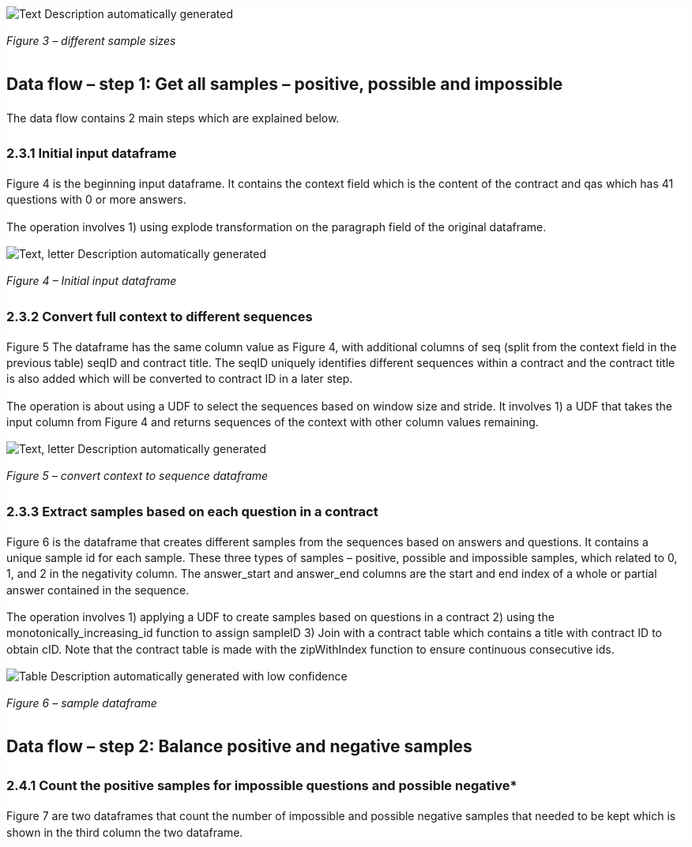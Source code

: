 ![Text Description automatically generated](Aspose.Words.1af08401-61e3-412a-84fd-d5b8b23bdfd0.011.png)

*Figure 3 – different sample sizes*

## Data flow – step 1: Get all samples – positive, possible and impossible
The data flow contains 2 main steps which are explained below.
### 2.3.1 Initial input dataframe
Figure 4 is the beginning input dataframe. It contains the context field which is the content of the contract and qas which has 41 questions with 0 or more answers. 

The operation involves 1) using explode transformation on the paragraph field of the original dataframe.

![Text, letter Description automatically generated](Aspose.Words.1af08401-61e3-412a-84fd-d5b8b23bdfd0.012.png)

*Figure 4 – Initial input dataframe*
### 2.3.2 Convert full context to different sequences
Figure 5 The dataframe has the same column value as Figure 4, with additional columns of seq (split from the context field in the previous table) seqID and contract title. The seqID uniquely identifies different sequences within a contract and the contract title is also added which will be converted to contract ID in a later step. 

The operation is about using a UDF to select the sequences based on window size and stride. It involves 1) a UDF that takes the input column from Figure 4 and returns sequences of the context with other column values remaining.

![Text, letter Description automatically generated](Aspose.Words.1af08401-61e3-412a-84fd-d5b8b23bdfd0.013.png)

*Figure 5 – convert context to sequence dataframe*
### 2.3.3 Extract samples based on each question in a contract
Figure 6 is the dataframe that creates different samples from the sequences based on answers and questions.  It contains a unique sample id for each sample. These three types of samples – positive, possible and impossible samples, which related to 0, 1, and 2 in the negativity column. The answer\_start and answer\_end columns are the start and end index of a whole or partial answer contained in the sequence. 

The operation involves 1) applying a UDF to create samples based on questions in a contract 2) using the monotonically\_increasing\_id function to assign sampleID 3) Join with a contract table which contains a title with contract ID to obtain cID. Note that the contract table is made with the zipWithIndex function to ensure continuous consecutive ids.

![Table Description automatically generated with low confidence](Aspose.Words.1af08401-61e3-412a-84fd-d5b8b23bdfd0.014.png)

*Figure 6 – sample dataframe*
## Data flow – step 2: Balance positive and negative samples

### 2.4.1 Count the positive samples for impossible questions and possible negative*
Figure 7 are two dataframes that count the number of impossible and possible negative samples that needed to be kept which is shown in the third column the two dataframe. 

